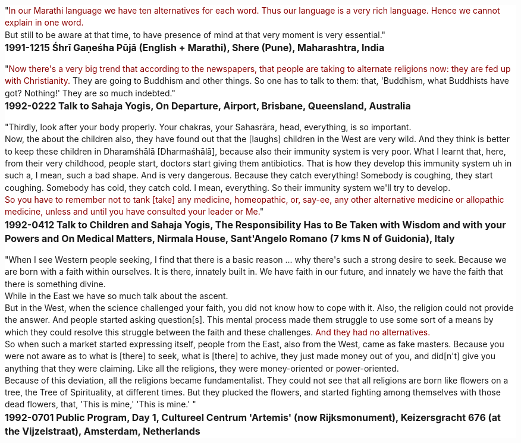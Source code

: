 <div class="para-divider"></div>

<p>
"<font color="DarkRed">In our Marathi language we have ten alternatives for each word. Thus our language is a very rich language. Hence we cannot explain in one word.</font><br>
But still to be aware at that time, to have presence of mind at that very moment is very essential."<br>
<font size="+0"><b>1991-1215 Śhrī Gaṇeśha Pūjā (English + Marathi), Shere (Pune), Maharashtra, India</b></font>
</p>

<div class="para-divider"></div>

<p>
"<font color="DarkRed">Now there's a very big trend that according to the newspapers, that people are taking to alternate religions now: they are fed up with Christianity.</font> They are going to Buddhism and other things. So one has to talk to them: that, 'Buddhism, what Buddhists have got? Nothing!' They are so much indebted."<br>
<font size="+0"><b>1992-0222 Talk to Sahaja Yogis, On Departure, Airport, Brisbane, Queensland, Australia</b></font>
</p>

<div class="para-divider"></div>

<p>
"Thirdly, look after your body properly. Your chakras, your Sahasrāra, head, everything, is so important.<br>
Now, the about the children also, they have found out that the [laughs] children in the West are very wild. And they think is better to keep these children in Dharamśhālā [Dharmaśhālā], because also their immunity system is very poor. What I learnt that, here, from their very childhood, people start, doctors start giving them antibiotics. That is how they develop this immunity system uh in such a, I mean, such a bad shape. And is very dangerous. Because they catch everything! Somebody is coughing, they start coughing. Somebody has cold, they catch cold. I mean, everything. So their immunity system we'll try to develop.<br>
<font color="DarkRed">So you have to remember not to tank [take] any medicine, homeopathic, or, say-ee, any other alternative medicine or allopathic medicine, unless and until you have consulted your leader or Me.</font>"<br>
<font size="+0"><b>1992-0412 Talk to Children and Sahaja Yogis, The Responsibility Has to Be Taken with Wisdom and with your Powers and On Medical Matters, Nirmala House, Sant'Angelo Romano (7 kms N of Guidonia), Italy</b></font>
</p>

<div class="para-divider"></div>

<p>
"When I see Western people seeking, I find that there is a basic reason ... why there's such a strong desire to seek. Because we are born with a faith within ourselves. It is there, innately built in. We have faith in our future, and innately we have the faith that there is something divine.<br>
While in the East we have so much talk about the ascent.<br>
But in the West, when the science challenged your faith, you did not know how to cope with it. Also, the religion could not provide the answer. And people started asking question[s]. This mental process made them struggle to use some sort of a means by which they could resolve this struggle between the faith and these challenges. <font color="DarkRed">And they had no alternatives.</font><br>
So when such a market started expressing itself, people from the East, also from the West, came as fake masters. Because you were not aware as to what is [there] to seek, what is [there] to achive, they just made money out of you, and did[n't] give you anything that they were claiming. Like all the religions, they were money-oriented or power-oriented.<br>
Because of this deviation, all the religions became fundamentalist. They could not see that all religions are born like flowers on a tree, the Tree of Spirituality, at different times. But they plucked the flowers, and started fighting among themselves with those dead flowers, that, 'This is mine,' 'This is mine.' "<br>
<font size="+0"><b>1992-0701 Public Program, Day 1, Cultureel Centrum 'Artemis' (now Rijksmonument), Keizersgracht 676 (at the Vijzelstraat), Amsterdam, Netherlands</b></font>
</p>

